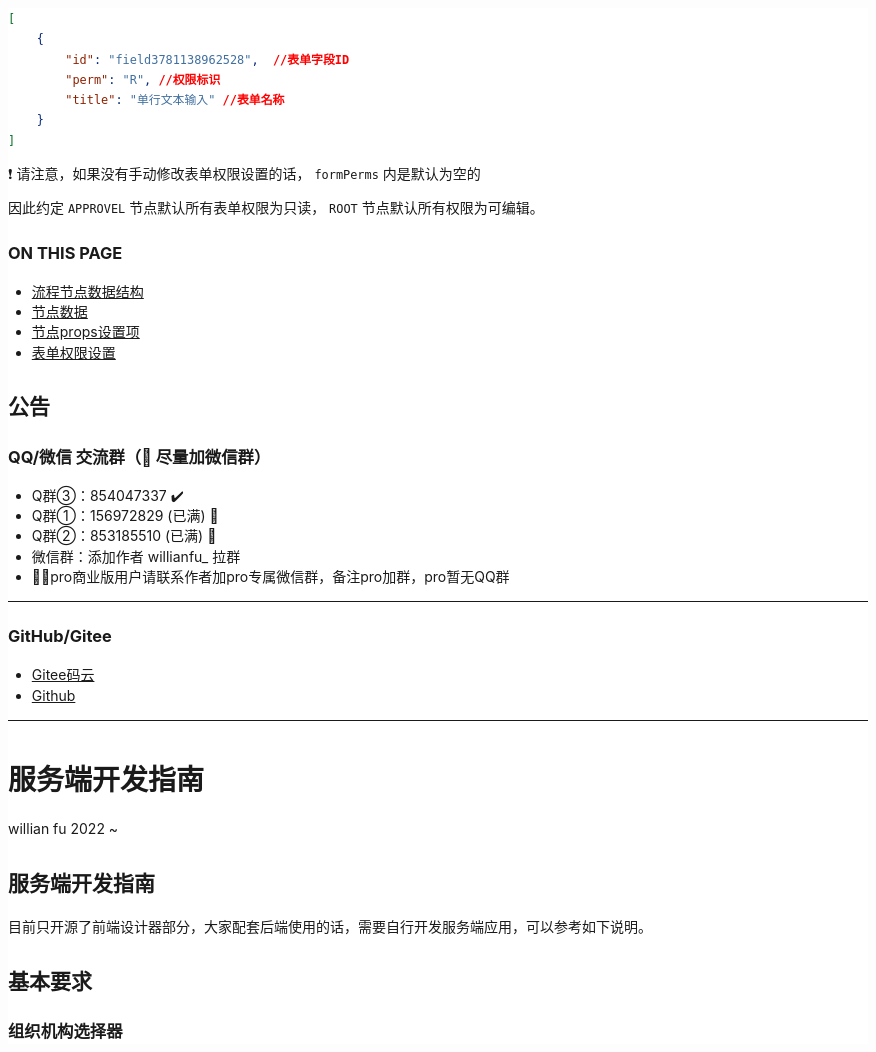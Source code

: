 ```json
[
    {
        "id": "field3781138962528",  //表单字段ID
        "perm": "R", //权限标识
        "title": "单行文本输入" //表单名称
    }
]
```

❗ 请注意，如果没有手动修改表单权限设置的话， `formPerms` 内是默认为空的

因此约定 `APPROVEL` 节点默认所有表单权限为只读， `ROOT` 节点默认所有权限为可编辑。

### ON THIS PAGE

- [流程节点数据结构](/docs/wflow/process.html#流程节点数据结构)
- [节点数据](/docs/wflow/process.html#节点数据)
- [节点props设置项](/docs/wflow/process.html#节点props设置项)
- [表单权限设置](/docs/wflow/process.html#表单权限设置)

## 公告

### QQ/微信 交流群（📢 尽量加微信群）

- Q群③：854047337 ✔️
- Q群①：156972829 (已满) 🚫
- Q群②：853185510 (已满) 🚫
- 微信群：添加作者 willianfu\_ 拉群
- 🎈🎈pro商业版用户请联系作者加pro专属微信群，备注pro加群，pro暂无QQ群

---

### GitHub/Gitee

- [Gitee码云](https://gitee.com/willianfu/jw-workflow-engine)
- [Github](https://github.com/willianfu/wflow)

---

# 服务端开发指南

willian fu 2022 ~

## 服务端开发指南

目前只开源了前端设计器部分，大家配套后端使用的话，需要自行开发服务端应用，可以参考如下说明。

## 基本要求

### 组织机构选择器

